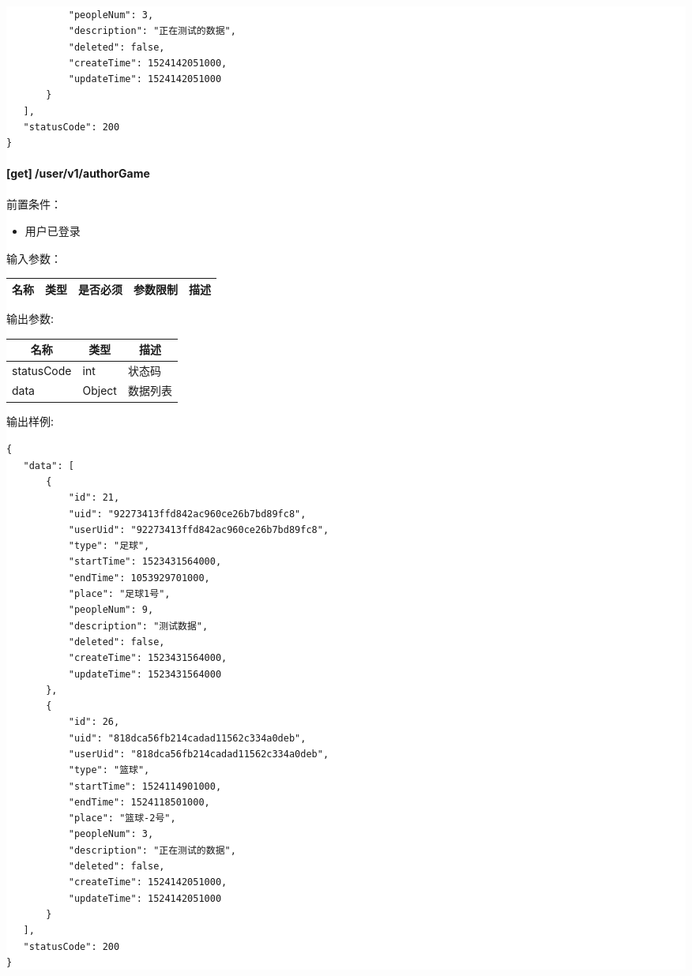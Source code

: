  ```
            "peopleNum": 3,
            "description": "正在测试的数据",
            "deleted": false,
            "createTime": 1524142051000,
            "updateTime": 1524142051000
        }
    ],
    "statusCode": 200
}
```

#### [get] /user/v1/authorGame

 前置条件：

 * 用户已登录

 输入参数：

 名称 | 类型 | 是否必须 | 参数限制 | 描述
 --------- | ----------- | -------- | ---------- | ----------

 输出参数:

 名称 | 类型 | 描述
 --------- | ----------- | ----------
 statusCode | int | 状态码
 data | Object | 数据列表

 输出样例:

 ```
{
    "data": [
        {
            "id": 21,
            "uid": "92273413ffd842ac960ce26b7bd89fc8",
            "userUid": "92273413ffd842ac960ce26b7bd89fc8",
            "type": "足球",
            "startTime": 1523431564000,
            "endTime": 1053929701000,
            "place": "足球1号",
            "peopleNum": 9,
            "description": "测试数据",
            "deleted": false,
            "createTime": 1523431564000,
            "updateTime": 1523431564000
        },
        {
            "id": 26,
            "uid": "818dca56fb214cadad11562c334a0deb",
            "userUid": "818dca56fb214cadad11562c334a0deb",
            "type": "篮球",
            "startTime": 1524114901000,
            "endTime": 1524118501000,
            "place": "篮球-2号",
            "peopleNum": 3,
            "description": "正在测试的数据",
            "deleted": false,
            "createTime": 1524142051000,
            "updateTime": 1524142051000
        }
    ],
    "statusCode": 200
}
```
